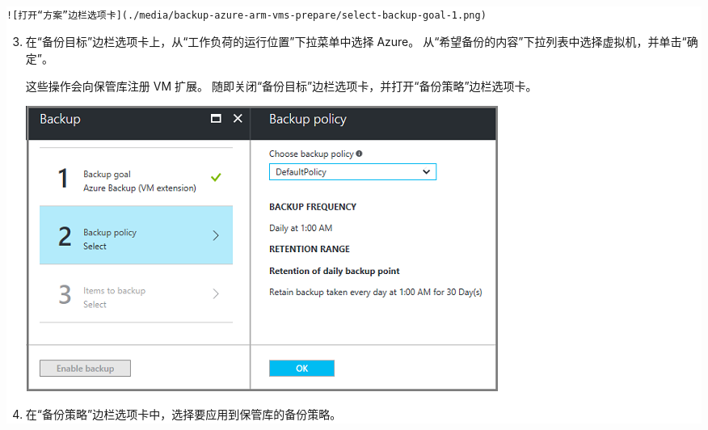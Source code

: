     ![打开“方案”边栏选项卡](./media/backup-azure-arm-vms-prepare/select-backup-goal-1.png)
3. 在“备份目标”边栏选项卡上，从“工作负荷的运行位置”下拉菜单中选择 Azure。 从“希望备份的内容”下拉列表中选择虚拟机，并单击“确定”。

    这些操作会向保管库注册 VM 扩展。 随即关闭“备份目标”边栏选项卡，并打开“备份策略”边栏选项卡。

    ![打开“方案”边栏选项卡](./media/backup-azure-arm-vms-prepare/select-backup-goal-2.png)

4. 在“备份策略”边栏选项卡中，选择要应用到保管库的备份策略。
